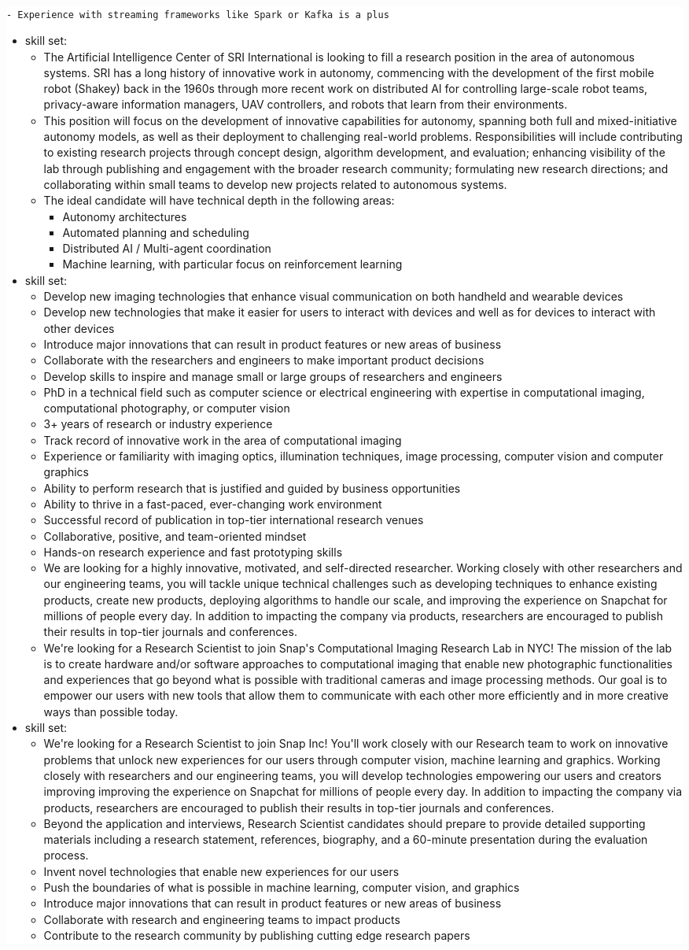 	- Experience with streaming frameworks like Spark or Kafka is a plus  
+ skill set:
	- The Artificial Intelligence Center of SRI International is looking to fill a research position in the area of autonomous systems. SRI has a long history of innovative work in autonomy, commencing with the development of the first mobile robot (Shakey) back in the 1960s through more recent work on distributed AI for controlling large-scale robot teams, privacy-aware information managers, UAV controllers, and robots that learn from their environments.  
	- This position will focus on the development of innovative capabilities for autonomy, spanning both full and mixed-initiative autonomy models, as well as their deployment to challenging real-world problems. Responsibilities will include contributing to existing research projects through concept design, algorithm development, and evaluation; enhancing visibility of the lab through publishing and engagement with the broader research community; formulating new research directions; and collaborating within small teams to develop new projects related to autonomous systems.
	- The ideal candidate will have technical depth in the following areas:
		* Autonomy architectures
		* Automated planning and scheduling
		* Distributed AI / Multi-agent coordination
		* Machine learning, with particular focus on reinforcement learning
+ skill set:
	- Develop new imaging technologies that enhance visual communication on both handheld and wearable devices
	- Develop new technologies that make it easier for users to interact with devices and well as for devices to interact with other devices
	- Introduce major innovations that can result in product features or new areas of business
	- Collaborate with the researchers and engineers to make important product decisions
	- Develop skills to inspire and manage small or large groups of researchers and engineers
	- PhD in a technical field such as computer science or electrical engineering with expertise in computational imaging, computational photography, or computer vision
	- 3+ years of research or industry experience
	- Track record of innovative work in the area of computational imaging
	- Experience or familiarity with imaging optics, illumination techniques, image processing, computer vision and computer graphics
	- Ability to perform research that is justified and guided by business opportunities
	- Ability to thrive in a fast-paced, ever-changing work environment
	- Successful record of publication in top-tier international research venues
	- Collaborative, positive, and team-oriented mindset
	- Hands-on research experience and fast prototyping skills
	- We are looking for a highly innovative, motivated, and self-directed researcher. Working closely with other researchers and our engineering teams, you will tackle unique technical challenges such as developing techniques to enhance existing products, create new products, deploying algorithms to handle our scale, and improving the experience on Snapchat for millions of people every day. In addition to impacting the company via products, researchers are encouraged to publish their results in top-tier journals and conferences.
	- We're looking for a Research Scientist to join Snap's Computational Imaging Research Lab in NYC! The mission of the lab is to create hardware and/or software approaches to computational imaging that enable new photographic functionalities and experiences that go beyond what is possible with traditional cameras and image processing methods. Our goal is to empower our users with new tools that allow them to communicate with each other more efficiently and in more creative ways than possible today.
+ skill set:
	- We're looking for a Research Scientist to join Snap Inc! You'll work closely with our Research team to work on innovative problems that unlock new experiences for our users through computer vision, machine learning and graphics. Working closely with researchers and our engineering teams, you will develop technologies empowering our users and creators improving improving the experience on Snapchat for millions of people every day. In addition to impacting the company via products, researchers are encouraged to publish their results in top-tier journals and conferences.
	- Beyond the application and interviews, Research Scientist candidates should prepare to provide detailed supporting materials including a research statement, references, biography, and a 60-minute presentation during the evaluation process.
	- Invent novel technologies that enable new experiences for our users
	- Push the boundaries of what is possible in machine learning, computer vision, and graphics
	- Introduce major innovations that can result in product features or new areas of business
	- Collaborate with research and engineering teams to impact products
	- Contribute to the research community by publishing cutting edge research papers